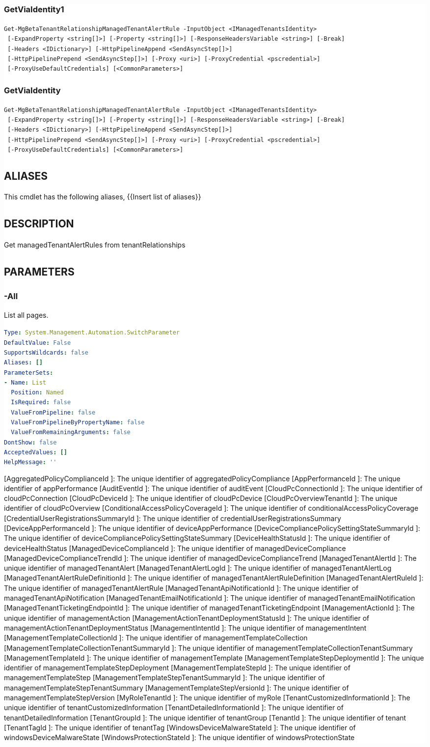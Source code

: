 ### GetViaIdentity1

```
Get-MgBetaTenantRelationshipManagedTenantAlertRule -InputObject <IManagedTenantsIdentity>
 [-ExpandProperty <string[]>] [-Property <string[]>] [-ResponseHeadersVariable <string>] [-Break]
 [-Headers <IDictionary>] [-HttpPipelineAppend <SendAsyncStep[]>]
 [-HttpPipelinePrepend <SendAsyncStep[]>] [-Proxy <uri>] [-ProxyCredential <pscredential>]
 [-ProxyUseDefaultCredentials] [<CommonParameters>]
```

### GetViaIdentity

```
Get-MgBetaTenantRelationshipManagedTenantAlertRule -InputObject <IManagedTenantsIdentity>
 [-ExpandProperty <string[]>] [-Property <string[]>] [-ResponseHeadersVariable <string>] [-Break]
 [-Headers <IDictionary>] [-HttpPipelineAppend <SendAsyncStep[]>]
 [-HttpPipelinePrepend <SendAsyncStep[]>] [-Proxy <uri>] [-ProxyCredential <pscredential>]
 [-ProxyUseDefaultCredentials] [<CommonParameters>]
```

## ALIASES

This cmdlet has the following aliases,
  {{Insert list of aliases}}

## DESCRIPTION

Get managedTenantAlertRules from tenantRelationships

## PARAMETERS

### -All

List all pages.

```yaml
Type: System.Management.Automation.SwitchParameter
DefaultValue: False
SupportsWildcards: false
Aliases: []
ParameterSets:
- Name: List
  Position: Named
  IsRequired: false
  ValueFromPipeline: false
  ValueFromPipelineByPropertyName: false
  ValueFromRemainingArguments: false
DontShow: false
AcceptedValues: []
HelpMessage: ''
```


  [AggregatedPolicyComplianceId <String>]: The unique identifier of aggregatedPolicyCompliance
  [AppPerformanceId <String>]: The unique identifier of appPerformance
  [AuditEventId <String>]: The unique identifier of auditEvent
  [CloudPcConnectionId <String>]: The unique identifier of cloudPcConnection
  [CloudPcDeviceId <String>]: The unique identifier of cloudPcDevice
  [CloudPcOverviewTenantId <String>]: The unique identifier of cloudPcOverview
  [ConditionalAccessPolicyCoverageId <String>]: The unique identifier of conditionalAccessPolicyCoverage
  [CredentialUserRegistrationsSummaryId <String>]: The unique identifier of credentialUserRegistrationsSummary
  [DeviceAppPerformanceId <String>]: The unique identifier of deviceAppPerformance
  [DeviceCompliancePolicySettingStateSummaryId <String>]: The unique identifier of deviceCompliancePolicySettingStateSummary
  [DeviceHealthStatusId <String>]: The unique identifier of deviceHealthStatus
  [ManagedDeviceComplianceId <String>]: The unique identifier of managedDeviceCompliance
  [ManagedDeviceComplianceTrendId <String>]: The unique identifier of managedDeviceComplianceTrend
  [ManagedTenantAlertId <String>]: The unique identifier of managedTenantAlert
  [ManagedTenantAlertLogId <String>]: The unique identifier of managedTenantAlertLog
  [ManagedTenantAlertRuleDefinitionId <String>]: The unique identifier of managedTenantAlertRuleDefinition
  [ManagedTenantAlertRuleId <String>]: The unique identifier of managedTenantAlertRule
  [ManagedTenantApiNotificationId <String>]: The unique identifier of managedTenantApiNotification
  [ManagedTenantEmailNotificationId <String>]: The unique identifier of managedTenantEmailNotification
  [ManagedTenantTicketingEndpointId <String>]: The unique identifier of managedTenantTicketingEndpoint
  [ManagementActionId <String>]: The unique identifier of managementAction
  [ManagementActionTenantDeploymentStatusId <String>]: The unique identifier of managementActionTenantDeploymentStatus
  [ManagementIntentId <String>]: The unique identifier of managementIntent
  [ManagementTemplateCollectionId <String>]: The unique identifier of managementTemplateCollection
  [ManagementTemplateCollectionTenantSummaryId <String>]: The unique identifier of managementTemplateCollectionTenantSummary
  [ManagementTemplateId <String>]: The unique identifier of managementTemplate
  [ManagementTemplateStepDeploymentId <String>]: The unique identifier of managementTemplateStepDeployment
  [ManagementTemplateStepId <String>]: The unique identifier of managementTemplateStep
  [ManagementTemplateStepTenantSummaryId <String>]: The unique identifier of managementTemplateStepTenantSummary
  [ManagementTemplateStepVersionId <String>]: The unique identifier of managementTemplateStepVersion
  [MyRoleTenantId <String>]: The unique identifier of myRole
  [TenantCustomizedInformationId <String>]: The unique identifier of tenantCustomizedInformation
  [TenantDetailedInformationId <String>]: The unique identifier of tenantDetailedInformation
  [TenantGroupId <String>]: The unique identifier of tenantGroup
  [TenantId <String>]: The unique identifier of tenant
  [TenantTagId <String>]: The unique identifier of tenantTag
  [WindowsDeviceMalwareStateId <String>]: The unique identifier of windowsDeviceMalwareState
  [WindowsProtectionStateId <String>]: The unique identifier of windowsProtectionState